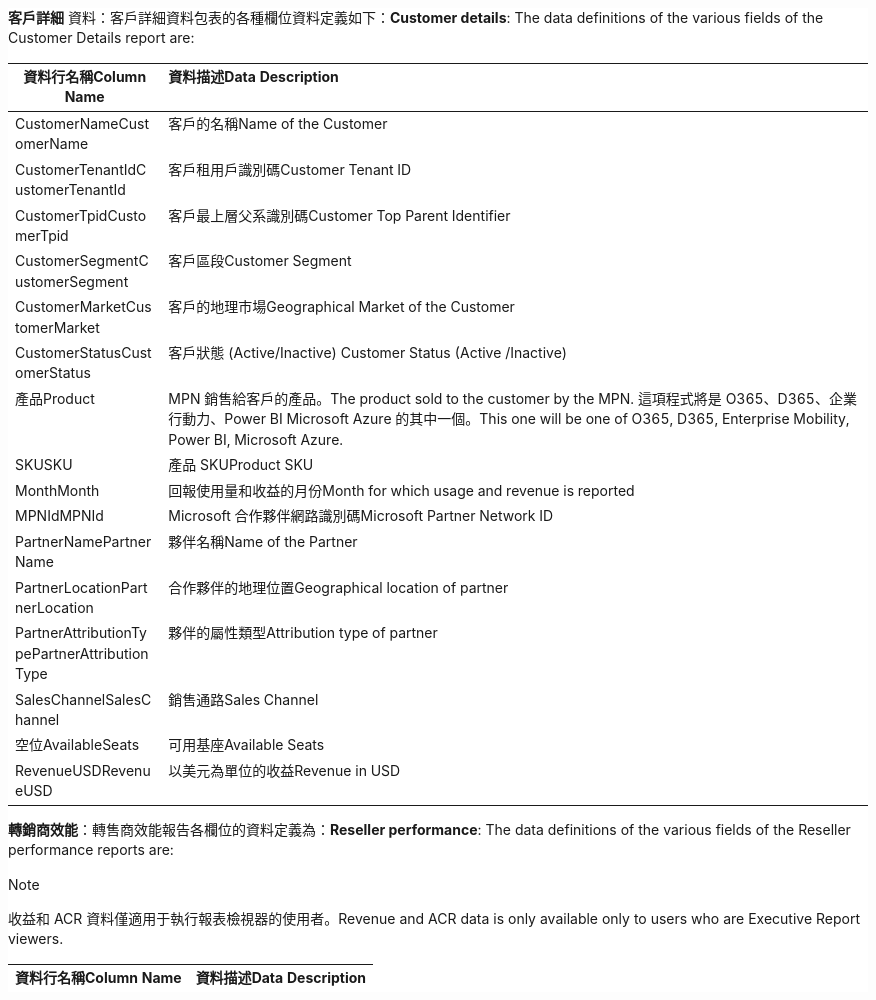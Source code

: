 <span data-ttu-id="5152d-127">**客戶詳細** 資料：客戶詳細資料包表的各種欄位資料定義如下：</span><span class="sxs-lookup"><span data-stu-id="5152d-127">**Customer details**: The data definitions of the various fields of the Customer Details report are:</span></span>

| <span data-ttu-id="5152d-128">**資料行名稱**</span><span class="sxs-lookup"><span data-stu-id="5152d-128">**Column Name**</span></span> | <span data-ttu-id="5152d-129">**資料描述**</span><span class="sxs-lookup"><span data-stu-id="5152d-129">**Data Description**</span></span> |
|---------|:---------|
|<span data-ttu-id="5152d-130">CustomerName</span><span class="sxs-lookup"><span data-stu-id="5152d-130">CustomerName</span></span>|<span data-ttu-id="5152d-131">客戶的名稱</span><span class="sxs-lookup"><span data-stu-id="5152d-131">Name of the Customer</span></span> |
|<span data-ttu-id="5152d-132">CustomerTenantId</span><span class="sxs-lookup"><span data-stu-id="5152d-132">CustomerTenantId</span></span>|<span data-ttu-id="5152d-133">客戶租用戶識別碼</span><span class="sxs-lookup"><span data-stu-id="5152d-133">Customer Tenant ID</span></span> |
|<span data-ttu-id="5152d-134">CustomerTpid</span><span class="sxs-lookup"><span data-stu-id="5152d-134">CustomerTpid</span></span>|<span data-ttu-id="5152d-135">客戶最上層父系識別碼</span><span class="sxs-lookup"><span data-stu-id="5152d-135">Customer Top Parent Identifier</span></span> |
|<span data-ttu-id="5152d-136">CustomerSegment</span><span class="sxs-lookup"><span data-stu-id="5152d-136">CustomerSegment</span></span>|<span data-ttu-id="5152d-137">客戶區段</span><span class="sxs-lookup"><span data-stu-id="5152d-137">Customer Segment</span></span> |
|<span data-ttu-id="5152d-138">CustomerMarket</span><span class="sxs-lookup"><span data-stu-id="5152d-138">CustomerMarket</span></span>|<span data-ttu-id="5152d-139">客戶的地理市場</span><span class="sxs-lookup"><span data-stu-id="5152d-139">Geographical Market of the Customer</span></span>  |
|<span data-ttu-id="5152d-140">CustomerStatus</span><span class="sxs-lookup"><span data-stu-id="5152d-140">CustomerStatus</span></span>|<span data-ttu-id="5152d-141">客戶狀態 (Active/Inactive) </span><span class="sxs-lookup"><span data-stu-id="5152d-141">Customer Status (Active /Inactive)</span></span> |
|<span data-ttu-id="5152d-142">產品</span><span class="sxs-lookup"><span data-stu-id="5152d-142">Product</span></span>|<span data-ttu-id="5152d-143">MPN 銷售給客戶的產品。</span><span class="sxs-lookup"><span data-stu-id="5152d-143">The product sold to the customer by the MPN.</span></span> <span data-ttu-id="5152d-144">這項程式將是 O365、D365、企業行動力、Power BI Microsoft Azure 的其中一個。</span><span class="sxs-lookup"><span data-stu-id="5152d-144">This one will be one of  O365, D365, Enterprise Mobility, Power BI, Microsoft Azure.</span></span>|
|<span data-ttu-id="5152d-145">SKU</span><span class="sxs-lookup"><span data-stu-id="5152d-145">SKU</span></span>|   <span data-ttu-id="5152d-146">產品 SKU</span><span class="sxs-lookup"><span data-stu-id="5152d-146">Product SKU</span></span>|
|<span data-ttu-id="5152d-147">Month</span><span class="sxs-lookup"><span data-stu-id="5152d-147">Month</span></span>| <span data-ttu-id="5152d-148">回報使用量和收益的月份</span><span class="sxs-lookup"><span data-stu-id="5152d-148">Month for which usage and revenue is reported</span></span>|
|<span data-ttu-id="5152d-149">MPNId</span><span class="sxs-lookup"><span data-stu-id="5152d-149">MPNId</span></span>| <span data-ttu-id="5152d-150">Microsoft 合作夥伴網路識別碼</span><span class="sxs-lookup"><span data-stu-id="5152d-150">Microsoft Partner Network ID</span></span>|
|<span data-ttu-id="5152d-151">PartnerName</span><span class="sxs-lookup"><span data-stu-id="5152d-151">PartnerName</span></span>|   <span data-ttu-id="5152d-152">夥伴名稱</span><span class="sxs-lookup"><span data-stu-id="5152d-152">Name of the Partner</span></span>|
|<span data-ttu-id="5152d-153">PartnerLocation</span><span class="sxs-lookup"><span data-stu-id="5152d-153">PartnerLocation</span></span>|   <span data-ttu-id="5152d-154">合作夥伴的地理位置</span><span class="sxs-lookup"><span data-stu-id="5152d-154">Geographical location of partner</span></span>|
|<span data-ttu-id="5152d-155">PartnerAttributionType</span><span class="sxs-lookup"><span data-stu-id="5152d-155">PartnerAttributionType</span></span>|    <span data-ttu-id="5152d-156">夥伴的屬性類型</span><span class="sxs-lookup"><span data-stu-id="5152d-156">Attribution type of partner</span></span>|
|<span data-ttu-id="5152d-157">SalesChannel</span><span class="sxs-lookup"><span data-stu-id="5152d-157">SalesChannel</span></span>|  <span data-ttu-id="5152d-158">銷售通路</span><span class="sxs-lookup"><span data-stu-id="5152d-158">Sales Channel</span></span>|
|<span data-ttu-id="5152d-159">空位</span><span class="sxs-lookup"><span data-stu-id="5152d-159">AvailableSeats</span></span>|    <span data-ttu-id="5152d-160">可用基座</span><span class="sxs-lookup"><span data-stu-id="5152d-160">Available Seats</span></span>| 
|<span data-ttu-id="5152d-161">RevenueUSD</span><span class="sxs-lookup"><span data-stu-id="5152d-161">RevenueUSD</span></span>|    <span data-ttu-id="5152d-162">以美元為單位的收益</span><span class="sxs-lookup"><span data-stu-id="5152d-162">Revenue in USD</span></span>|

<span data-ttu-id="5152d-163">**轉銷商效能**：轉售商效能報告各欄位的資料定義為：</span><span class="sxs-lookup"><span data-stu-id="5152d-163">**Reseller performance**: The data definitions of the various fields of the Reseller performance reports are:</span></span>

> [!Note]
> <span data-ttu-id="5152d-164">收益和 ACR 資料僅適用于執行報表檢視器的使用者。</span><span class="sxs-lookup"><span data-stu-id="5152d-164">Revenue and ACR data is only available only to users who are Executive Report viewers.</span></span>

| <span data-ttu-id="5152d-165">**資料行名稱**</span><span class="sxs-lookup"><span data-stu-id="5152d-165">**Column Name**</span></span> | <span data-ttu-id="5152d-166">**資料描述**</span><span class="sxs-lookup"><span data-stu-id="5152d-166">**Data Description**</span></span> |
|---------|:---------|